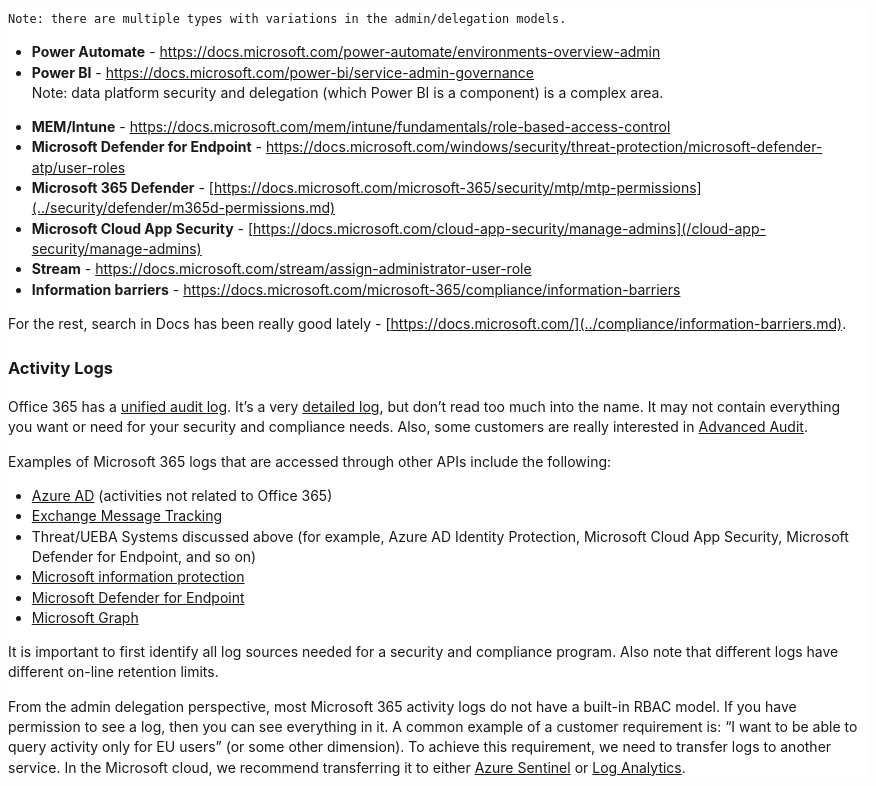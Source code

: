     Note: there are multiple types with variations in the admin/delegation models.
  + **Power Automate** - [https://docs.microsoft.com/power-automate/environments-overview-admin ](/power-automate/environments-overview-admin)
  + **Power BI** - [https://docs.microsoft.com/power-bi/service-admin-governance ](/power-bi/service-admin-governance) <br>
Note: data platform security and delegation (which Power BI is a component) is a complex area.
- **MEM/Intune** - [https://docs.microsoft.com/mem/intune/fundamentals/role-based-access-control ](/mem/intune/fundamentals/role-based-access-control)
- **Microsoft Defender for Endpoint** - [https://docs.microsoft.com/windows/security/threat-protection/microsoft-defender-atp/user-roles ](/windows/security/threat-protection/microsoft-defender-atp/user-roles)
- **Microsoft 365 Defender** - [https://docs.microsoft.com/microsoft-365/security/mtp/mtp-permissions](../security/defender/m365d-permissions.md)
- **Microsoft Cloud App Security** - [https://docs.microsoft.com/cloud-app-security/manage-admins](/cloud-app-security/manage-admins)
- **Stream** - [https://docs.microsoft.com/stream/assign-administrator-user-role ](/stream/assign-administrator-user-role)
- **Information barriers** - [https://docs.microsoft.com/microsoft-365/compliance/information-barriers ](../compliance/information-barriers.md)

For the rest, search in Docs has been really good lately - [https://docs.microsoft.com/](../compliance/information-barriers.md). 

### Activity Logs

Office 365 has a [unified audit log](../compliance/search-the-audit-log-in-security-and-compliance.md). It’s a very [detailed log](/office/office-365-management-api/office-365-management-activity-api-schema), but don’t read too much into the name. It may not contain everything you want or need for your security and compliance needs. Also, some customers are really interested in [Advanced Audit](../compliance/advanced-audit.md).

Examples of Microsoft 365 logs that are accessed through other APIs include the following:

- [Azure AD](/azure/azure-monitor/platform/diagnostic-settings) (activities not related to Office 365)
- [Exchange Message Tracking](/powershell/module/exchange/get-messagetrace)
- Threat/UEBA Systems discussed above (for example, Azure AD Identity Protection, Microsoft Cloud App Security, Microsoft Defender for Endpoint, and so on)
- [Microsoft information protection](../compliance/data-classification-activity-explorer.md?view=o365-worldwide)
- [Microsoft Defender for Endpoint](/windows/security/threat-protection/microsoft-defender-atp/api-power-bi)
- [Microsoft Graph](https://graph.microsoft.com)

It is important to first identify all log sources needed for a security and compliance program. Also note that different logs have different on-line retention limits. 

From the admin delegation perspective, most Microsoft 365 activity logs do not have a built-in RBAC model. If you have permission to see a log, then you can see everything in it. A common example of a customer requirement is: “I want to be able to query activity only for EU users” (or some other dimension). To achieve this requirement, we need to transfer logs to another service. In the Microsoft cloud, we recommend transferring it to either [Azure Sentinel](/azure/sentinel/overview) or [Log Analytics](/azure/azure-monitor/learn/quick-create-workspace). 
